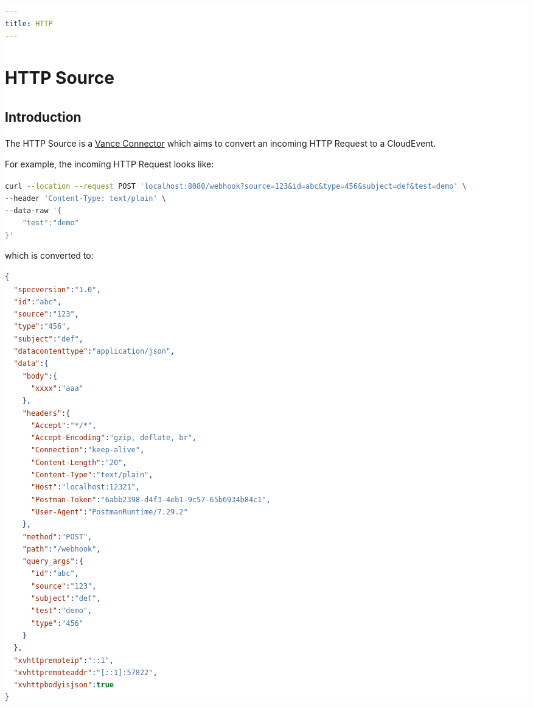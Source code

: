 ```yaml
---
title: HTTP
---
```


# HTTP Source

## Introduction


The HTTP Source is a [Vance Connector][vc] which aims to convert an incoming HTTP Request to a CloudEvent.


For example, the incoming HTTP Request looks like:

```bash
curl --location --request POST 'localhost:8080/webhook?source=123&id=abc&type=456&subject=def&test=demo' \
--header 'Content-Type: text/plain' \
--data-raw '{
    "test":"demo"
}'
```

which is converted to:

```json
{
  "specversion":"1.0",
  "id":"abc",
  "source":"123",
  "type":"456",
  "subject":"def",
  "datacontenttype":"application/json",
  "data":{
    "body":{
      "xxxx":"aaa"
    },
    "headers":{
      "Accept":"*/*",
      "Accept-Encoding":"gzip, deflate, br",
      "Connection":"keep-alive",
      "Content-Length":"20",
      "Content-Type":"text/plain",
      "Host":"localhost:12321",
      "Postman-Token":"6abb2398-d4f3-4eb1-9c57-65b6934b84c1",
      "User-Agent":"PostmanRuntime/7.29.2"
    },
    "method":"POST",
    "path":"/webhook",
    "query_args":{
      "id":"abc",
      "source":"123",
      "subject":"def",
      "test":"demo",
      "type":"456"
    }
  },
  "xvhttpremoteip":"::1",
  "xvhttpremoteaddr":"[::1]:57822",
  "xvhttpbodyisjson":true
}
```


[vc]: https://github.com/linkall-labs/vance-docs/blob/main/docs/concept.md